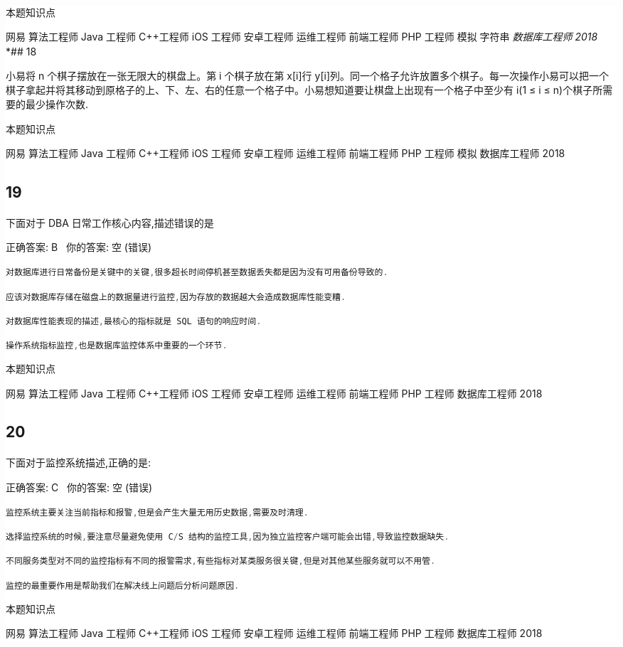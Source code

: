 本题知识点

网易 算法工程师 Java 工程师 C++工程师 iOS 工程师 安卓工程师 运维工程师 前端工程师 PHP 工程师 模拟 字符串 *数据库工程师 2018* *## 18

小易将 n 个棋子摆放在一张无限大的棋盘上。第 i 个棋子放在第 x[i]行 y[i]列。同一个格子允许放置多个棋子。每一次操作小易可以把一个棋子拿起并将其移动到原格子的上、下、左、右的任意一个格子中。小易想知道要让棋盘上出现有一个格子中至少有 i(1 ≤ i ≤ n)个棋子所需要的最少操作次数.

本题知识点

网易 算法工程师 Java 工程师 C++工程师 iOS 工程师 安卓工程师 运维工程师 前端工程师 PHP 工程师 模拟 数据库工程师 2018

## 19

下面对于 DBA 日常工作核心内容,描述错误的是

正确答案: B   你的答案: 空 (错误)

```cpp
对数据库进行日常备份是关键中的关键,很多超长时间停机甚至数据丢失都是因为没有可用备份导致的.
```

```cpp
应该对数据库存储在磁盘上的数据量进行监控,因为存放的数据越大会造成数据库性能变糟.
```

```cpp
对数据库性能表现的描述,最核心的指标就是 SQL 语句的响应时间.
```

```cpp
操作系统指标监控,也是数据库监控体系中重要的一个环节.
```

本题知识点

网易 算法工程师 Java 工程师 C++工程师 iOS 工程师 安卓工程师 运维工程师 前端工程师 PHP 工程师 数据库工程师 2018

## 20

下面对于监控系统描述,正确的是:

正确答案: C   你的答案: 空 (错误)

```cpp
监控系统主要关注当前指标和报警,但是会产生大量无用历史数据,需要及时清理.
```

```cpp
选择监控系统的时候,要注意尽量避免使用 C/S 结构的监控工具,因为独立监控客户端可能会出错,导致监控数据缺失.
```

```cpp
不同服务类型对不同的监控指标有不同的报警需求,有些指标对某类服务很关键,但是对其他某些服务就可以不用管.
```

```cpp
监控的最重要作用是帮助我们在解决线上问题后分析问题原因.
```

本题知识点

网易 算法工程师 Java 工程师 C++工程师 iOS 工程师 安卓工程师 运维工程师 前端工程师 PHP 工程师 数据库工程师 2018
